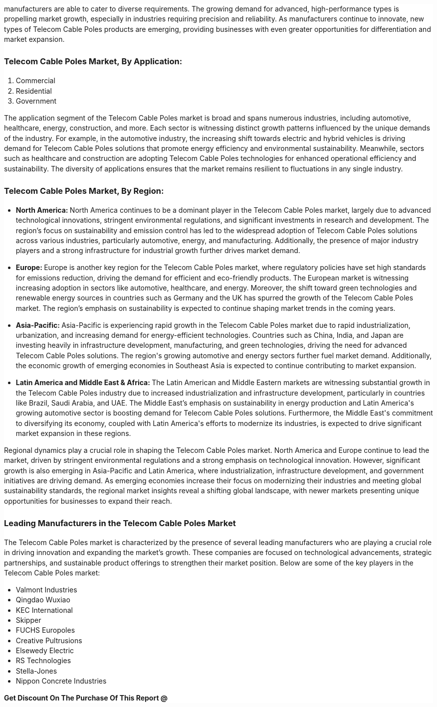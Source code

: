 manufacturers are able to cater to diverse requirements. The growing demand for advanced, high-performance types is propelling market growth, especially in industries requiring precision and reliability. As manufacturers continue to innovate, new types of Telecom Cable Poles  products are emerging, providing businesses with even greater opportunities for differentiation and market expansion.</p><h3>Telecom Cable Poles  Market,&nbsp;By Application:</h3><ol><li>Commercial<li> Residential<li> Government</li></ol><p>The application segment of the Telecom Cable Poles  market is broad and spans numerous industries, including automotive, healthcare, energy, construction, and more. Each sector is witnessing distinct growth patterns influenced by the unique demands of the industry. For example, in the automotive industry, the increasing shift towards electric and hybrid vehicles is driving demand for Telecom Cable Poles  solutions that promote energy efficiency and environmental sustainability. Meanwhile, sectors such as healthcare and construction are adopting Telecom Cable Poles  technologies for enhanced operational efficiency and sustainability. The diversity of applications ensures that the market remains resilient to fluctuations in any single industry.</p><h3>Telecom Cable Poles  Market, By Region:</h3><ul><li><p><strong>North America:&nbsp;</strong>North America continues to be a dominant player in the Telecom Cable Poles  market, largely due to advanced technological innovations, stringent environmental regulations, and significant investments in research and development. The region&rsquo;s focus on sustainability and emission control has led to the widespread adoption of Telecom Cable Poles  solutions across various industries, particularly automotive, energy, and manufacturing. Additionally, the presence of major industry players and a strong infrastructure for industrial growth further drives market demand.</p></li><li><p><strong><strong>Europe:&nbsp;</strong></strong>Europe is another key region for the Telecom Cable Poles  market, where regulatory policies have set high standards for emissions reduction, driving the demand for efficient and eco-friendly products. The European market is witnessing increasing adoption in sectors like automotive, healthcare, and energy. Moreover, the shift toward green technologies and renewable energy sources in countries such as Germany and the UK has spurred the growth of the Telecom Cable Poles  market. The region&rsquo;s emphasis on sustainability is expected to continue shaping market trends in the coming years.</p></li><li><p><strong><strong>Asia-Pacific:&nbsp;</strong></strong>Asia-Pacific is experiencing rapid growth in the Telecom Cable Poles  market due to rapid industrialization, urbanization, and increasing demand for energy-efficient technologies. Countries such as China, India, and Japan are investing heavily in infrastructure development, manufacturing, and green technologies, driving the need for advanced Telecom Cable Poles  solutions. The region's growing automotive and energy sectors further fuel market demand. Additionally, the economic growth of emerging economies in Southeast Asia is expected to continue contributing to market expansion.</p></li><li><p><strong><strong>Latin America and Middle East &amp; Africa:&nbsp;</strong></strong>The Latin American and Middle Eastern markets are witnessing substantial growth in the Telecom Cable Poles  industry due to increased industrialization and infrastructure development, particularly in countries like Brazil, Saudi Arabia, and UAE. The Middle East&rsquo;s emphasis on sustainability in energy production and Latin America's growing automotive sector is boosting demand for Telecom Cable Poles  solutions. Furthermore, the Middle East's commitment to diversifying its economy, coupled with Latin America's efforts to modernize its industries, is expected to drive significant market expansion in these regions.</p></li></ul><p>Regional dynamics play a crucial role in shaping the Telecom Cable Poles  market. North America and Europe continue to lead the market, driven by stringent environmental regulations and a strong emphasis on technological innovation. However, significant growth is also emerging in Asia-Pacific and Latin America, where industrialization, infrastructure development, and government initiatives are driving demand. As emerging economies increase their focus on modernizing their industries and meeting global sustainability standards, the regional market insights reveal a shifting global landscape, with newer markets presenting unique opportunities for businesses to expand their reach.</p><h3><strong>Leading Manufacturers in the Telecom Cable Poles  Market</strong></h3><p>The Telecom Cable Poles  market is characterized by the presence of several leading manufacturers who are playing a crucial role in driving innovation and expanding the market&rsquo;s growth. These companies are focused on technological advancements, strategic partnerships, and sustainable product offerings to strengthen their market position. Below are some of the key players in the Telecom Cable Poles  market:</p></div><div class="article-main__content" data-test-id="publishing-text-block"><ul><li><span class="">Valmont Industries<li> Qingdao Wuxiao<li> KEC International<li> Skipper<li> FUCHS Europoles<li> Creative Pultrusions<li> Elsewedy Electric<li> RS Technologies<li> Stella-Jones<li> Nippon Concrete Industries</span></li></ul></div><div class="article-main__content" data-test-id="publishing-text-block"><p><span class="font-[700]"><strong>Get Discount On The Purchase Of This Report @</strong>